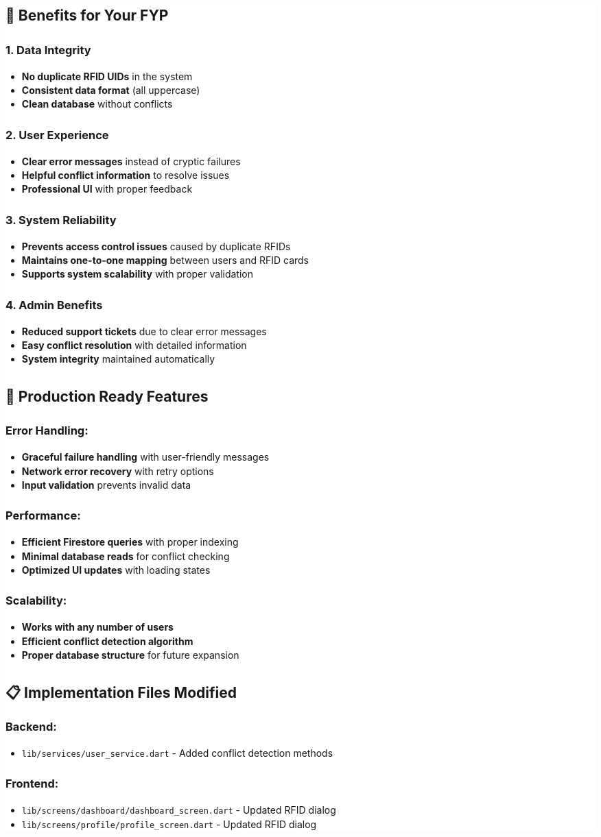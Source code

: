 ## 🎯 **Benefits for Your FYP**

### **1. Data Integrity**
- **No duplicate RFID UIDs** in the system
- **Consistent data format** (all uppercase)
- **Clean database** without conflicts

### **2. User Experience**
- **Clear error messages** instead of cryptic failures
- **Helpful conflict information** to resolve issues
- **Professional UI** with proper feedback

### **3. System Reliability**
- **Prevents access control issues** caused by duplicate RFIDs
- **Maintains one-to-one mapping** between users and RFID cards
- **Supports system scalability** with proper validation

### **4. Admin Benefits**
- **Reduced support tickets** due to clear error messages
- **Easy conflict resolution** with detailed information
- **System integrity** maintained automatically

## 🚀 **Production Ready Features**

### **Error Handling:**
- **Graceful failure handling** with user-friendly messages
- **Network error recovery** with retry options
- **Input validation** prevents invalid data

### **Performance:**
- **Efficient Firestore queries** with proper indexing
- **Minimal database reads** for conflict checking
- **Optimized UI updates** with loading states

### **Scalability:**
- **Works with any number of users**
- **Efficient conflict detection algorithm**
- **Proper database structure** for future expansion

## 📋 **Implementation Files Modified**

### **Backend:**
- `lib/services/user_service.dart` - Added conflict detection methods

### **Frontend:**
- `lib/screens/dashboard/dashboard_screen.dart` - Updated RFID dialog
- `lib/screens/profile/profile_screen.dart` - Updated RFID dialog
